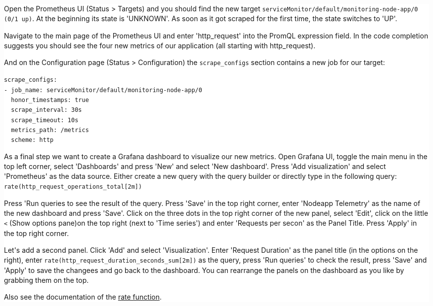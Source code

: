 Open the Prometheus UI (Status > Targets) and you should find the new target `serviceMonitor/default/monitoring-node-app/0 (0/1 up)`. At the beginning its state is 'UNKNOWN'. As soon as it got scraped for the first time, the state switches to 'UP'.

Navigate to the main page of the Prometheus UI and enter 'http_request' into the PromQL expression field. In the code completion suggests you should see the four new metrics of our application (all starting with http_request).

And on the Configuration page (Status > Configuration) the `scrape_configs` section contains a new job for our target:
```
scrape_configs:
- job_name: serviceMonitor/default/monitoring-node-app/0
  honor_timestamps: true
  scrape_interval: 30s
  scrape_timeout: 10s
  metrics_path: /metrics
  scheme: http
```

As a final step we want to create a Grafana dashboard to visualize our new metrics. Open Grafana UI, toggle the main menu in the top left corner, select 'Dashboards' and press 'New' and select 'New dashboard'. Press 'Add visualization' and select 'Prometheus' as the data source. Either create a new query with the query builder or directly type in the following query:\
`rate(http_request_operations_total[2m])`

Press 'Run queries to see the result of the query. Press 'Save' in the top right corner, enter 'Nodeapp Telemetry' as the name of the new dashboard and press 'Save'. Click on the three dots in the top right corner of the new panel, select 'Edit', click on the little `<` (Show options pane)on the top right (next to 'Time series') and enter 'Requests per secon' as the Panel Title. Press 'Apply' in the top right corner.

Let's add a second panel. Click 'Add' and select 'Visualization'. Enter 'Request Duration' as the panel title (in the options on the right), enter `rate(http_request_duration_seconds_sum[2m])` as the query, press 'Run queries' to check the result, press 'Save' and 'Apply' to save the changees and go back to the dashboard. You can rearrange the panels on the dashboard as you like by grabbing them on the top.

Also see the documentation of the [rate function](https://prometheus.io/docs/prometheus/latest/querying/functions/#rate).

